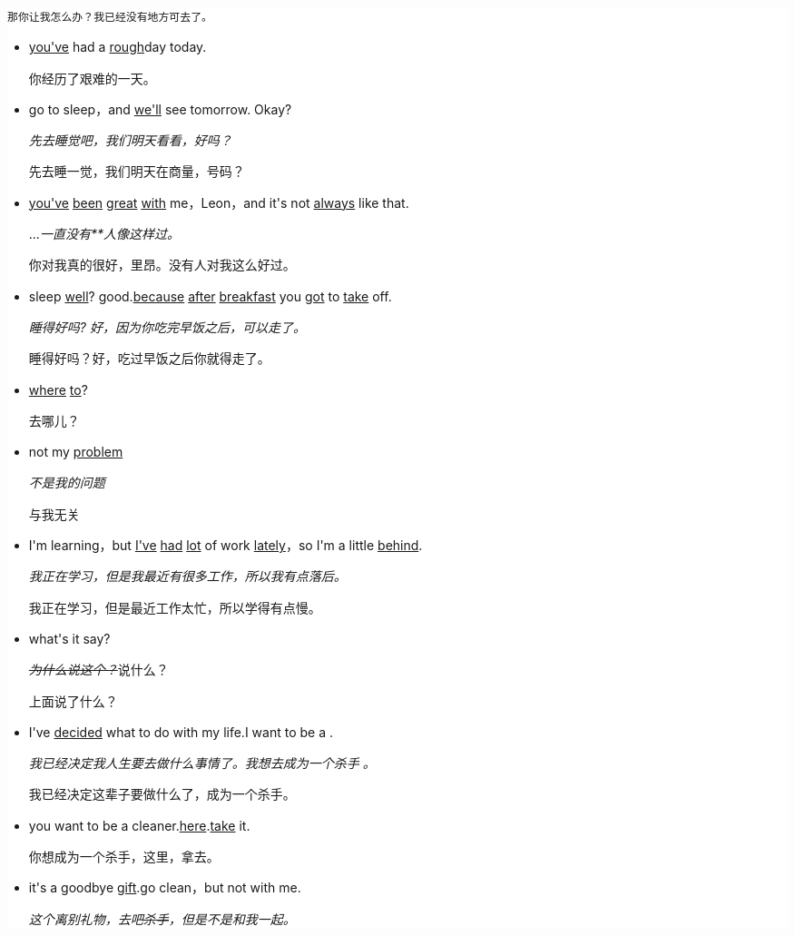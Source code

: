     那你让我怎么办？我已经没有地方可去了。
-   [you've](you've_9ZhZPozu9anK9QEr2cpWVw.md "you've") had a [rough](rough_rgobqv3ENxhXGkBfRysQnP.md "rough")day today.

    你经历了艰难的一天。
-   go to sleep，and [we'll](we'll_7b6vmuMxwTcqXM9wjK4oje.md "we'll") see tomorrow. Okay?

    *先去睡觉吧，我们明天看看，好吗？*

    先去睡一觉，我们明天在商量，号码？
-   [you've](you've_9ZhZPozu9anK9QEr2cpWVw.md "you've") [been](been_gbUXEm2mD5AS3YK5nSbDkV.md "been")  [great](great_bsLvMj9KqM4JzR9atRvZjj.md "great") [with](with_9soEukSScpEArRDznuu6XF.md "with") me，Leon，and it's not [always](always_5qXQ91YAkMXpyB5KXGwpSm.md "always") like that.&#x20;

    ...*一直没有**人像这样过。*

    你对我真的很好，里昂。没有人对我这么好过。
-   sleep [well](well_aqnDzhTQJSkVuBD1Cr1SPC.md "well")?    good.[because](because_9LTWbzUupBEqd9MLdEkQJZ.md "because") [after](after_nNbXohkzQFojbF1ttqVbbb.md "after") [breakfast](breakfast_Q5PjEqj9eiC4XXvEAupM6.md "breakfast") you [got](got_hGL2gD5qF7wQqQkC89SHBC.md "got") to [take](take_dhrjGBaEiJhv1CYaWb2g9W.md "take") off.

    *睡得好吗?    好，因为你吃完早饭之后，可以走了。*

    睡得好吗？好，吃过早饭之后你就得走了。
-   [where](where_8cQtXJWkyBPcUWgv7cg9uP.md "where") [to](to_sozhpxTKNj1Mpm29xcsBNo.md "to")?

    去哪儿？
-   not my [problem](problem_3XGgZaNGcWhXYizqRwQUL7.md "problem")

    *不是我的问题*

    与我无关


-   I'm learning，but [I've](I've_xvh3ifRJWCJur1grbcEuUS.md "I've") [had](had_7YQucUDjBwVedBc6cL9EMD.md "had") [lot](lot_mu8Hdaj1L6nUU7Vw9t8r11.md "lot") of work [lately](lately_ddeMY1xabn5j6qHwMqMFK6.md "lately")，so I'm a little [behind](behind_tyBbc32eQ6TERa5Sa9WmGZ.md "behind").

    *我正在学习，但是我最近有很多工作，所以我有点落后。*

    我正在学习，但是最近工作太忙，所以学得有点慢。
-   what's it say?

    ~~*为什么说这个？*~~说什么？

    上面说了什么？
-   I've [decided](decided_jdqyMxDd6ukyrdNZCxKrPQ.md "decided") what to do with my life.I want to be a .

    *我已经决定我人生要去做什么事情了。我想去成为一个杀手 。*

    我已经决定这辈子要做什么了，成为一个杀手。
-   you want to be a cleaner.[here](here_svH9y8e83nhh8XWgaY7wBh.md "here").[take](take_dhrjGBaEiJhv1CYaWb2g9W.md "take") it.

    你想成为一个杀手，这里，拿去。
-   it's a goodbye [gift](gift_qDsNWmmBQRfT2zshqscbRN.md "gift").go clean，but not with me.

    *这个离别礼物，去吧*~~*杀手*~~*，但是不是和我一起。*
